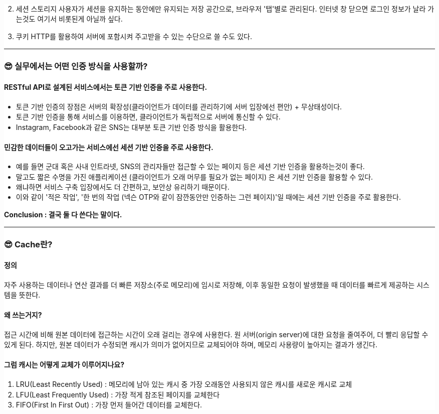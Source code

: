 2. 세션 스토리지
    사용자가 세션을 유지하는 동안에만 유지되는 저장 공간으로, 브라우저 '탭'별로 관리된다. 인터넷 창 닫으면 로그인 정보가 날라 가는것도 여기서 비롯된게 아닐까 싶다.

3. 쿠키
    HTTP를 활용하여 서버에 포함시켜 주고받을 수 있는 수단으로 쓸 수도 있다.

---

### 😎 실무에서는 어떤 인증 방식을 사용할까?

#### RESTful API로 설계된 서비스에서는 토큰 기반 인증을 주로 사용한다.
- 토큰 기반 인증의 장점은 서버의 확장성(클라이언트가 데이터를 관리하기에 서버 입장에선 편안) + 무상태성이다.
- 토큰 기반 인증을 통해 서비스를 이용하면, 클라이언트가 독립적으로 서버에 통신할 수 있다.
- Instagram, Facebook과 같은 SNS는 대부분 토큰 기반 인증 방식을 활용한다.

#### 민감한 데이터들이 오고가는 서비스에선 세션 기반 인증을 주로 사용한다.
- 예를 들면 군대 혹은 사내 인트라넷, SNS의 관리자들만 접근할 수 있는 페이지 등은 세션 기반 인증을 활용하는것이 좋다.
- 말고도 짧은 수명을 가진 애플리케이션 (클라이언트가 오래 머무를 필요가 없는 페이지) 은 세션 기반 인증을 활용할 수 있다.
- 왜냐하면 서비스 구축 입장에서도 더 간편하고, 보안상 유리하기 때문이다.
- 이와 같이 '적은 작업', '한 번의 작업 (넥슨 OTP와 같이 잠깐동안만 인증하는 그런 페이지)'일 때에는 세션 기반 인증을 주로 활용한다.

**Conclusion : 결국 둘 다 쓴다는 말이다.**


---

### 😎 Cache란?
#### 정의
자주 사용하는 데이터나 연산 결과를 더 빠른 저장소(주로 메모리)에 임시로 저장해, 이후 동일한 요청이 발생했을 때 데이터를 빠르게 제공하는 시스템을 뜻한다.

#### 왜 쓰는거지?
접근 시간에 비해 원본 데이터에 접근하는 시간이 오래 걸리는 경우에 사용한다. 원 서버(origin server)에 대한 요청을 줄여주어, 더 빨리 응답할 수 있게 된다. 하지만, 원본 데이터가 수정되면 캐시가 의미가 없어지므로 교체되어야 하며, 메모리 사용량이 높아지는 결과가 생긴다.

#### 그럼 캐시는 어떻게 교체가 이루어지나요?
1. LRU(Least Recently Used) : 메모리에 남아 있는 캐시 중 가장 오래동안 사용되지 않은 캐시를 새로운 캐시로 교체
2. LFU(Least Frequently Used) : 가장 적게 참조된 페이지를 교체한다
3. FIFO(First In First Out) : 가장 먼저 들어간 데이터를 교체한다.